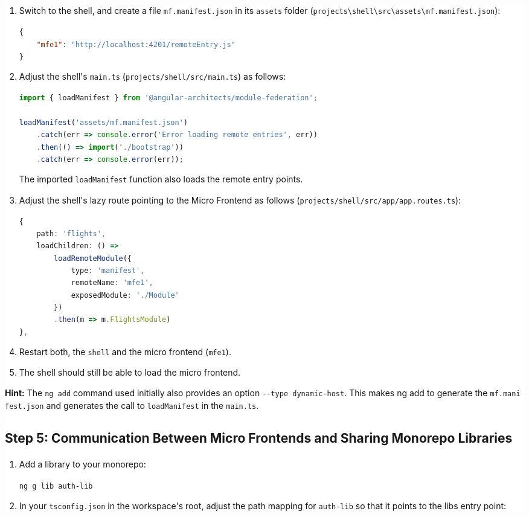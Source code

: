 1. Switch to the shell, and create a file ``mf.manifest.json`` in its ``assets`` folder (``projects\shell\src\assets\mf.manifest.json``):

    ```json
    {
        "mfe1": "http://localhost:4201/remoteEntry.js"
    }
    ```

2. Adjust the shell's ``main.ts`` (``projects/shell/src/main.ts``) as follows:

    ```typescript
    import { loadManifest } from '@angular-architects/module-federation';

    loadManifest('assets/mf.manifest.json')
        .catch(err => console.error('Error loading remote entries', err))
        .then(() => import('./bootstrap'))
        .catch(err => console.error(err));
    ```

    The imported ``loadManifest`` function also loads the remote entry points.

3. Adjust the shell's lazy route pointing to the Micro Frontend as follows (``projects/shell/src/app/app.routes.ts``):

    ```typescript
    {
        path: 'flights',
        loadChildren: () =>
            loadRemoteModule({
                type: 'manifest',
                remoteName: 'mfe1',
                exposedModule: './Module'
            })
            .then(m => m.FlightsModule)
    },
    ```

4. Restart both, the ``shell`` and the micro frontend (``mfe1``). 

5. The shell should still be able to load the micro frontend.

**Hint:** The ``ng add`` command used initially also provides an option ``--type dynamic-host``. This makes ng add to generate the ``mf.manifest.json`` and generates the call to ``loadManifest`` in the ``main.ts``.

## Step 5: Communication Between Micro Frontends and Sharing Monorepo Libraries

1. Add a library to your monorepo:

    ```
    ng g lib auth-lib
    ```

2. In your ``tsconfig.json`` in the workspace's root, adjust the path mapping for ``auth-lib`` so that it points to the libs entry point:
